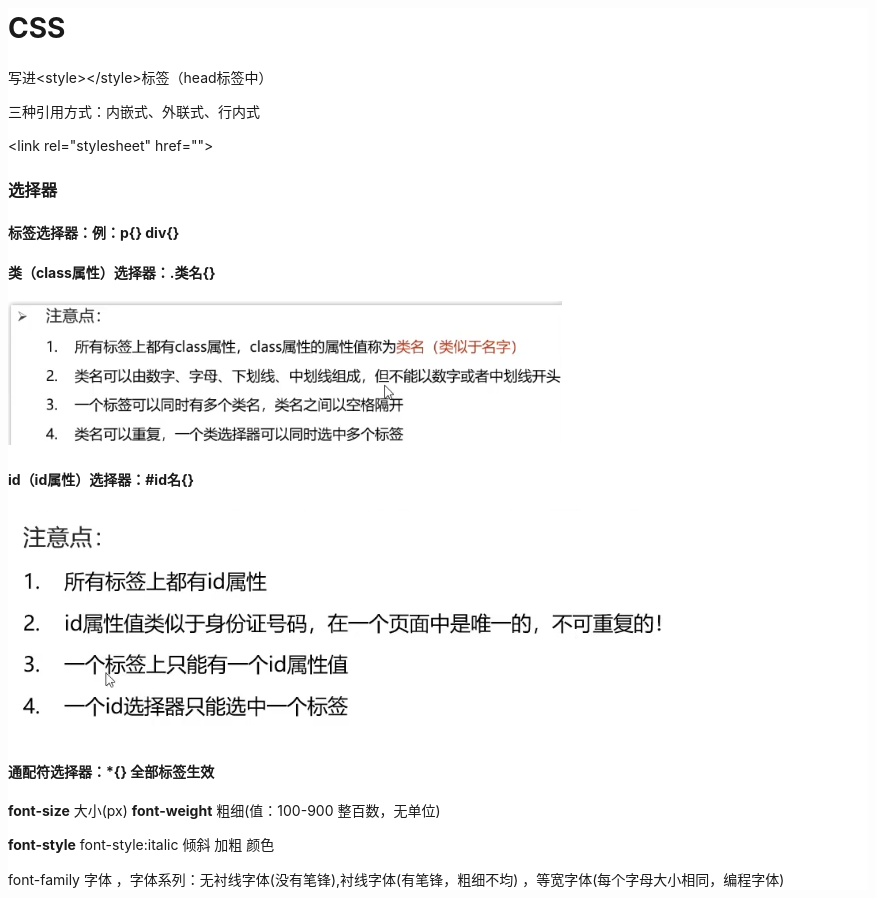 

# **CSS**

写进\<style>\</style>标签（head标签中）

三种引用方式：内嵌式、外联式、行内式

\<link rel="stylesheet" href="">



### **选择器**

#### **标签选择器**：例：p{} div{}

#### **类（class属性）选择器**：.类名{} 

![63013828330](assets/1630138283300.png)



#### **id（id属性）选择器**：#id名{}

![63013856917](assets/1630138569177-1630138570767.png)

#### **通配符选择器**：*{} 全部标签生效



**font-size** 大小(px)         **font-weight** 粗细(值：100-900 整百数，无单位)

**font-style**   font-style:italic 倾斜                加粗 颜色 

font-family 字体 ，字体系列：无衬线字体(没有笔锋),衬线字体(有笔锋，粗细不均) ，等宽字体(每个字母大小相同，编程字体)
